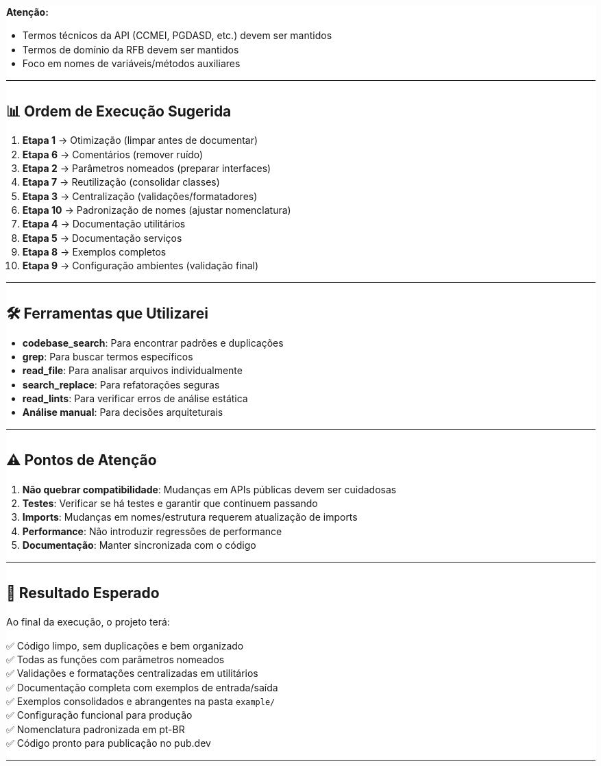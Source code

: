 **Atenção:**
- Termos técnicos da API (CCMEI, PGDASD, etc.) devem ser mantidos
- Termos de domínio da RFB devem ser mantidos
- Foco em nomes de variáveis/métodos auxiliares

---

## 📊 Ordem de Execução Sugerida

1. **Etapa 1** → Otimização (limpar antes de documentar)
2. **Etapa 6** → Comentários (remover ruído)
3. **Etapa 2** → Parâmetros nomeados (preparar interfaces)
4. **Etapa 7** → Reutilização (consolidar classes)
5. **Etapa 3** → Centralização (validações/formatadores)
6. **Etapa 10** → Padronização de nomes (ajustar nomenclatura)
7. **Etapa 4** → Documentação utilitários
8. **Etapa 5** → Documentação serviços
9. **Etapa 8** → Exemplos completos
10. **Etapa 9** → Configuração ambientes (validação final)

---

## 🛠️ Ferramentas que Utilizarei

- **codebase_search**: Para encontrar padrões e duplicações
- **grep**: Para buscar termos específicos
- **read_file**: Para analisar arquivos individualmente
- **search_replace**: Para refatorações seguras
- **read_lints**: Para verificar erros de análise estática
- **Análise manual**: Para decisões arquiteturais

---

## ⚠️ Pontos de Atenção

1. **Não quebrar compatibilidade**: Mudanças em APIs públicas devem ser cuidadosas
2. **Testes**: Verificar se há testes e garantir que continuem passando
3. **Imports**: Mudanças em nomes/estrutura requerem atualização de imports
4. **Performance**: Não introduzir regressões de performance
5. **Documentação**: Manter sincronizada com o código

---

## 🎯 Resultado Esperado

Ao final da execução, o projeto terá:

✅ Código limpo, sem duplicações e bem organizado  
✅ Todas as funções com parâmetros nomeados  
✅ Validações e formatações centralizadas em utilitários  
✅ Documentação completa com exemplos de entrada/saída  
✅ Exemplos consolidados e abrangentes na pasta `example/`  
✅ Configuração funcional para produção  
✅ Nomenclatura padronizada em pt-BR  
✅ Código pronto para publicação no pub.dev  

---